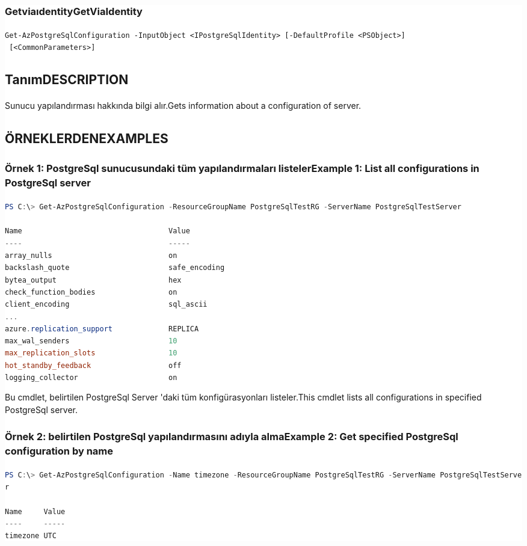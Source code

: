 ### <span data-ttu-id="6479e-107">Getviaıdentity</span><span class="sxs-lookup"><span data-stu-id="6479e-107">GetViaIdentity</span></span>
```
Get-AzPostgreSqlConfiguration -InputObject <IPostgreSqlIdentity> [-DefaultProfile <PSObject>]
 [<CommonParameters>]
```

## <span data-ttu-id="6479e-108">Tanım</span><span class="sxs-lookup"><span data-stu-id="6479e-108">DESCRIPTION</span></span>
<span data-ttu-id="6479e-109">Sunucu yapılandırması hakkında bilgi alır.</span><span class="sxs-lookup"><span data-stu-id="6479e-109">Gets information about a configuration of server.</span></span>

## <span data-ttu-id="6479e-110">ÖRNEKLERDEN</span><span class="sxs-lookup"><span data-stu-id="6479e-110">EXAMPLES</span></span>

### <span data-ttu-id="6479e-111">Örnek 1: PostgreSql sunucusundaki tüm yapılandırmaları listeler</span><span class="sxs-lookup"><span data-stu-id="6479e-111">Example 1: List all configurations in PostgreSql server</span></span>
```powershell
PS C:\> Get-AzPostgreSqlConfiguration -ResourceGroupName PostgreSqlTestRG -ServerName PostgreSqlTestServer

Name                                  Value
----                                  -----
array_nulls                           on
backslash_quote                       safe_encoding
bytea_output                          hex
check_function_bodies                 on
client_encoding                       sql_ascii
...
azure.replication_support             REPLICA
max_wal_senders                       10
max_replication_slots                 10
hot_standby_feedback                  off
logging_collector                     on
```

<span data-ttu-id="6479e-112">Bu cmdlet, belirtilen PostgreSql Server 'daki tüm konfigürasyonları listeler.</span><span class="sxs-lookup"><span data-stu-id="6479e-112">This cmdlet lists all configurations in specified PostgreSql server.</span></span>

### <span data-ttu-id="6479e-113">Örnek 2: belirtilen PostgreSql yapılandırmasını adıyla alma</span><span class="sxs-lookup"><span data-stu-id="6479e-113">Example 2: Get specified PostgreSql configuration by name</span></span>
```powershell
PS C:\> Get-AzPostgreSqlConfiguration -Name timezone -ResourceGroupName PostgreSqlTestRG -ServerName PostgreSqlTestServer

Name     Value
----     -----
timezone UTC
```
